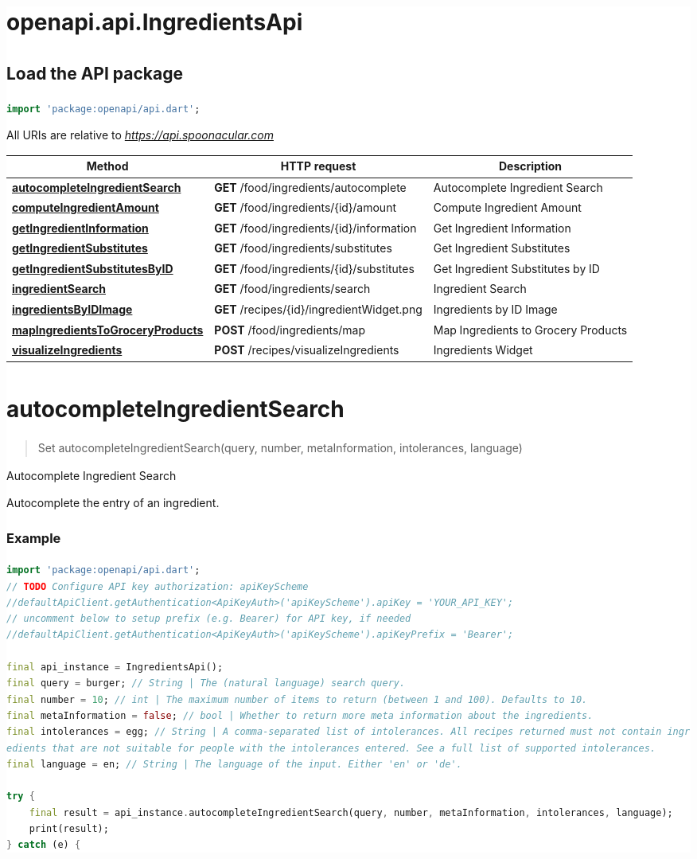 # openapi.api.IngredientsApi

## Load the API package
```dart
import 'package:openapi/api.dart';
```

All URIs are relative to *https://api.spoonacular.com*

Method | HTTP request | Description
------------- | ------------- | -------------
[**autocompleteIngredientSearch**](IngredientsApi.md#autocompleteingredientsearch) | **GET** /food/ingredients/autocomplete | Autocomplete Ingredient Search
[**computeIngredientAmount**](IngredientsApi.md#computeingredientamount) | **GET** /food/ingredients/{id}/amount | Compute Ingredient Amount
[**getIngredientInformation**](IngredientsApi.md#getingredientinformation) | **GET** /food/ingredients/{id}/information | Get Ingredient Information
[**getIngredientSubstitutes**](IngredientsApi.md#getingredientsubstitutes) | **GET** /food/ingredients/substitutes | Get Ingredient Substitutes
[**getIngredientSubstitutesByID**](IngredientsApi.md#getingredientsubstitutesbyid) | **GET** /food/ingredients/{id}/substitutes | Get Ingredient Substitutes by ID
[**ingredientSearch**](IngredientsApi.md#ingredientsearch) | **GET** /food/ingredients/search | Ingredient Search
[**ingredientsByIDImage**](IngredientsApi.md#ingredientsbyidimage) | **GET** /recipes/{id}/ingredientWidget.png | Ingredients by ID Image
[**mapIngredientsToGroceryProducts**](IngredientsApi.md#mapingredientstogroceryproducts) | **POST** /food/ingredients/map | Map Ingredients to Grocery Products
[**visualizeIngredients**](IngredientsApi.md#visualizeingredients) | **POST** /recipes/visualizeIngredients | Ingredients Widget


# **autocompleteIngredientSearch**
> Set<AutocompleteIngredientSearch200ResponseInner> autocompleteIngredientSearch(query, number, metaInformation, intolerances, language)

Autocomplete Ingredient Search

Autocomplete the entry of an ingredient.

### Example
```dart
import 'package:openapi/api.dart';
// TODO Configure API key authorization: apiKeyScheme
//defaultApiClient.getAuthentication<ApiKeyAuth>('apiKeyScheme').apiKey = 'YOUR_API_KEY';
// uncomment below to setup prefix (e.g. Bearer) for API key, if needed
//defaultApiClient.getAuthentication<ApiKeyAuth>('apiKeyScheme').apiKeyPrefix = 'Bearer';

final api_instance = IngredientsApi();
final query = burger; // String | The (natural language) search query.
final number = 10; // int | The maximum number of items to return (between 1 and 100). Defaults to 10.
final metaInformation = false; // bool | Whether to return more meta information about the ingredients.
final intolerances = egg; // String | A comma-separated list of intolerances. All recipes returned must not contain ingredients that are not suitable for people with the intolerances entered. See a full list of supported intolerances.
final language = en; // String | The language of the input. Either 'en' or 'de'.

try {
    final result = api_instance.autocompleteIngredientSearch(query, number, metaInformation, intolerances, language);
    print(result);
} catch (e) {
```